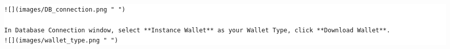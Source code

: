     ![](images/DB_connection.png " ")

    In Database Connection window, select **Instance Wallet** as your Wallet Type, click **Download Wallet**.
    ![](images/wallet_type.png " ")
